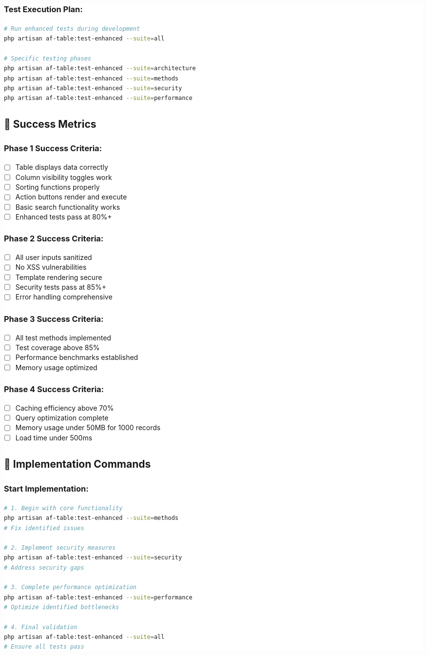 ### **Test Execution Plan:**

```bash
# Run enhanced tests during development
php artisan af-table:test-enhanced --suite=all

# Specific testing phases
php artisan af-table:test-enhanced --suite=architecture
php artisan af-table:test-enhanced --suite=methods  
php artisan af-table:test-enhanced --suite=security
php artisan af-table:test-enhanced --suite=performance
```

## 🎯 Success Metrics

### **Phase 1 Success Criteria:**
- [ ] Table displays data correctly
- [ ] Column visibility toggles work
- [ ] Sorting functions properly
- [ ] Action buttons render and execute
- [ ] Basic search functionality works
- [ ] Enhanced tests pass at 80%+

### **Phase 2 Success Criteria:**
- [ ] All user inputs sanitized
- [ ] No XSS vulnerabilities
- [ ] Template rendering secure
- [ ] Security tests pass at 85%+
- [ ] Error handling comprehensive

### **Phase 3 Success Criteria:**
- [ ] All test methods implemented
- [ ] Test coverage above 85%
- [ ] Performance benchmarks established
- [ ] Memory usage optimized

### **Phase 4 Success Criteria:**
- [ ] Caching efficiency above 70%
- [ ] Query optimization complete
- [ ] Memory usage under 50MB for 1000 records
- [ ] Load time under 500ms

## 🚀 Implementation Commands

### **Start Implementation:**
```bash
# 1. Begin with core functionality
php artisan af-table:test-enhanced --suite=methods
# Fix identified issues

# 2. Implement security measures  
php artisan af-table:test-enhanced --suite=security
# Address security gaps

# 3. Complete performance optimization
php artisan af-table:test-enhanced --suite=performance
# Optimize identified bottlenecks

# 4. Final validation
php artisan af-table:test-enhanced --suite=all
# Ensure all tests pass
```